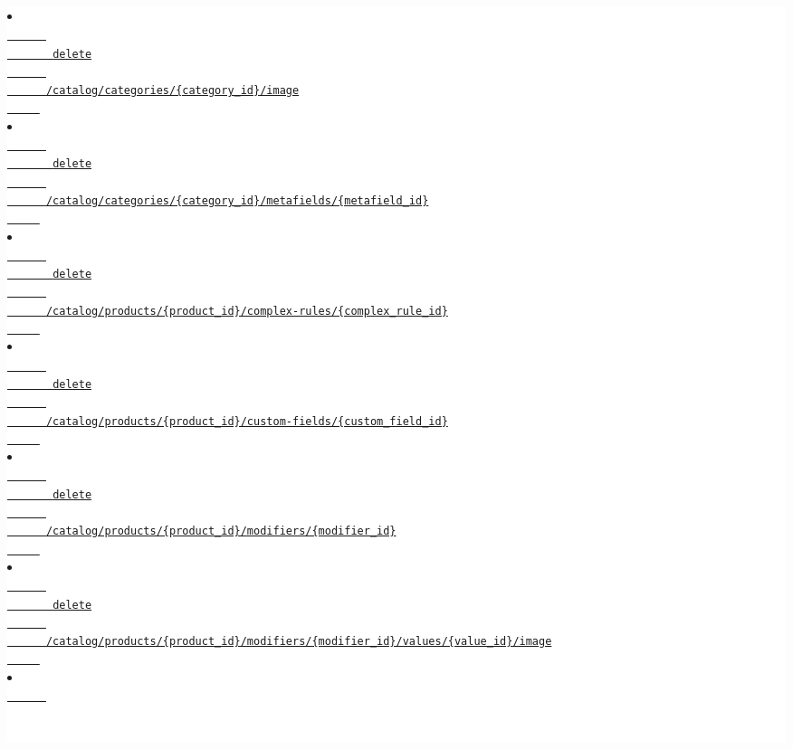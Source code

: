    <li>
    <a href="#deleteCategoryImage">
     <code>
      <span class="http-method">
       delete
      </span>
      /catalog/categories/{category_id}/image
     </code>
    </a>
   </li>
   <li>
    <a href="#deleteCategoryMetafieldById">
     <code>
      <span class="http-method">
       delete
      </span>
      /catalog/categories/{category_id}/metafields/{metafield_id}
     </code>
    </a>
   </li>
   <li>
    <a href="#deleteComplexRuleById">
     <code>
      <span class="http-method">
       delete
      </span>
      /catalog/products/{product_id}/complex-rules/{complex_rule_id}
     </code>
    </a>
   </li>
   <li>
    <a href="#deleteCustomFieldById">
     <code>
      <span class="http-method">
       delete
      </span>
      /catalog/products/{product_id}/custom-fields/{custom_field_id}
     </code>
    </a>
   </li>
   <li>
    <a href="#deleteModifierById">
     <code>
      <span class="http-method">
       delete
      </span>
      /catalog/products/{product_id}/modifiers/{modifier_id}
     </code>
    </a>
   </li>
   <li>
    <a href="#deleteModifierImage">
     <code>
      <span class="http-method">
       delete
      </span>
      /catalog/products/{product_id}/modifiers/{modifier_id}/values/{value_id}/image
     </code>
    </a>
   </li>
   <li>
    <a href="#deleteModifierValueById">
     <code>
      <span class="http-method">